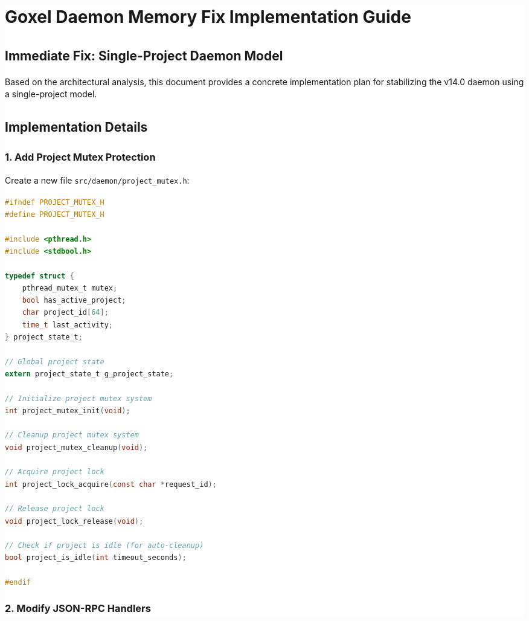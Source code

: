 # Goxel Daemon Memory Fix Implementation Guide

## Immediate Fix: Single-Project Daemon Model

Based on the architectural analysis, this document provides a concrete implementation plan for stabilizing the v14.0 daemon using a single-project model.

## Implementation Details

### 1. Add Project Mutex Protection

Create a new file `src/daemon/project_mutex.h`:

```c
#ifndef PROJECT_MUTEX_H
#define PROJECT_MUTEX_H

#include <pthread.h>
#include <stdbool.h>

typedef struct {
    pthread_mutex_t mutex;
    bool has_active_project;
    char project_id[64];
    time_t last_activity;
} project_state_t;

// Global project state
extern project_state_t g_project_state;

// Initialize project mutex system
int project_mutex_init(void);

// Cleanup project mutex system  
void project_mutex_cleanup(void);

// Acquire project lock
int project_lock_acquire(const char *request_id);

// Release project lock
void project_lock_release(void);

// Check if project is idle (for auto-cleanup)
bool project_is_idle(int timeout_seconds);

#endif
```

### 2. Modify JSON-RPC Handlers
